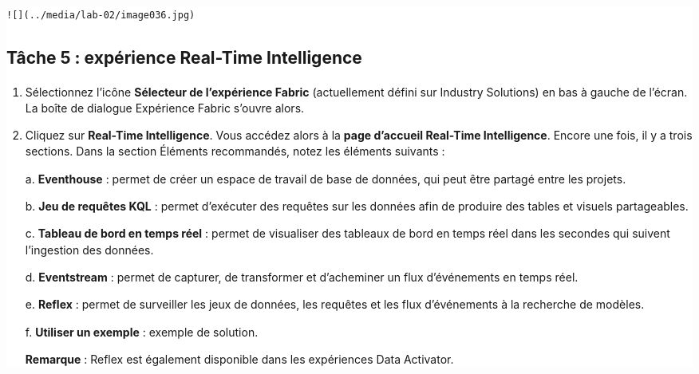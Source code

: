     ![](../media/lab-02/image036.jpg)

## Tâche 5 : expérience Real-Time Intelligence

1. Sélectionnez l’icône **Sélecteur de l’expérience Fabric** (actuellement défini sur Industry Solutions) en bas à gauche de l’écran. La boîte de dialogue Expérience Fabric s’ouvre alors.

2. Cliquez sur **Real-Time Intelligence**. Vous accédez alors à la **page d’accueil Real-Time Intelligence**. Encore une fois, il y a trois sections. Dans la section Éléments recommandés, notez les éléments suivants :

    a. **Eventhouse** : permet de créer un espace de travail de base de données, qui peut être partagé entre les projets.

    b. **Jeu de requêtes KQL** : permet d’exécuter des requêtes sur les données afin de produire des tables et visuels partageables.

    c. **Tableau de bord en temps réel** : permet de visualiser des tableaux de bord en temps réel dans les secondes qui suivent l’ingestion des données.

    d. **Eventstream** : permet de capturer, de transformer et d’acheminer un flux d’événements en temps réel.

    e. **Reflex** : permet de surveiller les jeux de données, les requêtes et les flux d’événements à la recherche de modèles.

    f. **Utiliser un exemple** : exemple de solution.

    **Remarque** : Reflex est également disponible dans les expériences Data Activator.
